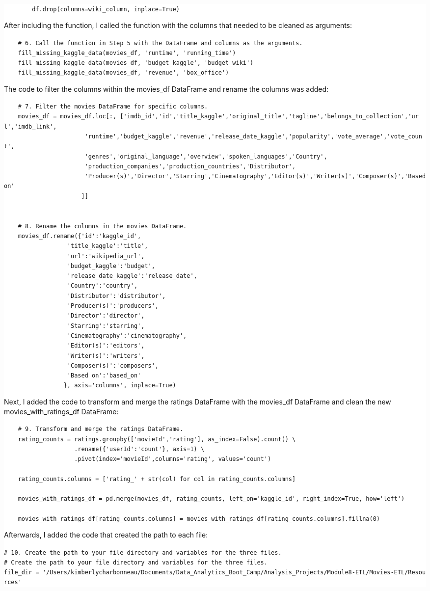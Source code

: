 ```
        df.drop(columns=wiki_column, inplace=True)
```
After including the function, I called the function with the columns that needed to be cleaned as arguments:
```
    # 6. Call the function in Step 5 with the DataFrame and columns as the arguments.
    fill_missing_kaggle_data(movies_df, 'runtime', 'running_time')
    fill_missing_kaggle_data(movies_df, 'budget_kaggle', 'budget_wiki')
    fill_missing_kaggle_data(movies_df, 'revenue', 'box_office')
```
The code to filter the columns within the movies_df DataFrame and rename the columns was added:
```
    # 7. Filter the movies DataFrame for specific columns.
    movies_df = movies_df.loc[:, ['imdb_id','id','title_kaggle','original_title','tagline','belongs_to_collection','url','imdb_link',
                       'runtime','budget_kaggle','revenue','release_date_kaggle','popularity','vote_average','vote_count',
                       'genres','original_language','overview','spoken_languages','Country',
                       'production_companies','production_countries','Distributor',
                       'Producer(s)','Director','Starring','Cinematography','Editor(s)','Writer(s)','Composer(s)','Based on'
                      ]]


    # 8. Rename the columns in the movies DataFrame.
    movies_df.rename({'id':'kaggle_id',
                  'title_kaggle':'title',
                  'url':'wikipedia_url',
                  'budget_kaggle':'budget',
                  'release_date_kaggle':'release_date',
                  'Country':'country',
                  'Distributor':'distributor',
                  'Producer(s)':'producers',
                  'Director':'director',
                  'Starring':'starring',
                  'Cinematography':'cinematography',
                  'Editor(s)':'editors',
                  'Writer(s)':'writers',
                  'Composer(s)':'composers',
                  'Based on':'based_on'
                 }, axis='columns', inplace=True)
```
Next, I added the code to transform and merge the ratings DataFrame with the movies_df DataFrame and clean the new movies_with_ratings_df DataFrame:
```
    # 9. Transform and merge the ratings DataFrame.
    rating_counts = ratings.groupby(['movieId','rating'], as_index=False).count() \
                    .rename({'userId':'count'}, axis=1) \
                    .pivot(index='movieId',columns='rating', values='count')
    
    rating_counts.columns = ['rating_' + str(col) for col in rating_counts.columns]
    
    movies_with_ratings_df = pd.merge(movies_df, rating_counts, left_on='kaggle_id', right_index=True, how='left')
    
    movies_with_ratings_df[rating_counts.columns] = movies_with_ratings_df[rating_counts.columns].fillna(0)
```
Afterwards, I added the code that created the path to each file:
```
# 10. Create the path to your file directory and variables for the three files.
# Create the path to your file directory and variables for the three files.
file_dir = '/Users/kimberlycharbonneau/Documents/Data_Analytics_Boot_Camp/Analysis_Projects/Module8-ETL/Movies-ETL/Resources'
```